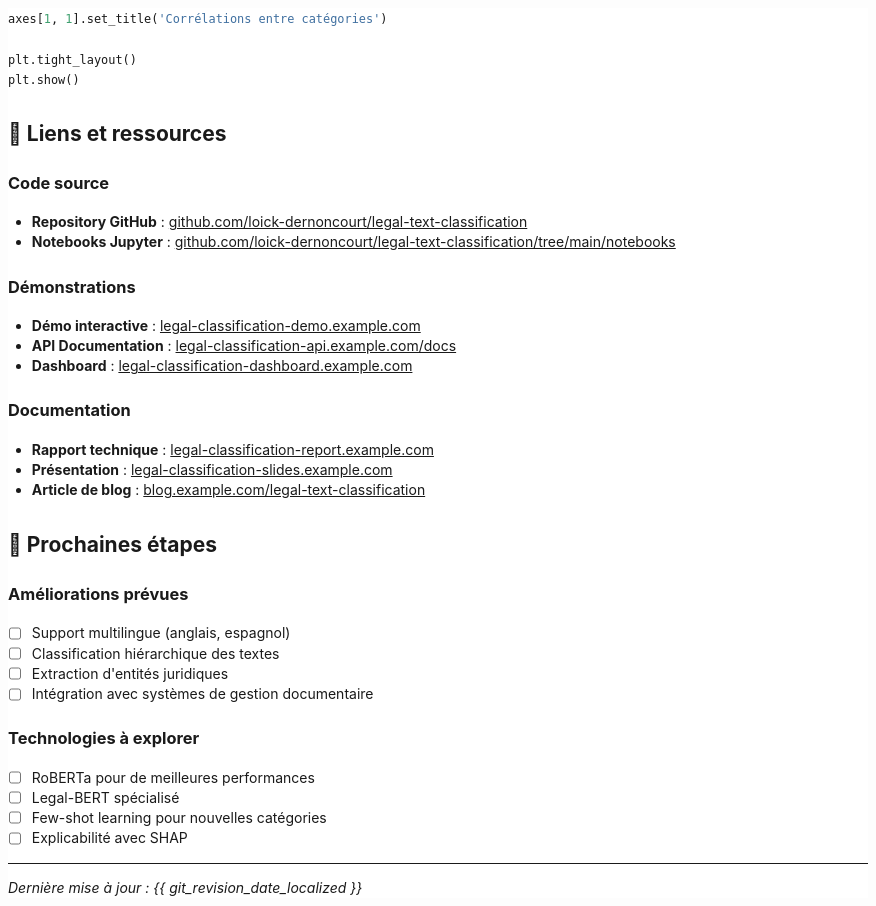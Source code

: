 ```python
axes[1, 1].set_title('Corrélations entre catégories')

plt.tight_layout()
plt.show()
```

## 🔗 Liens et ressources

### Code source
- **Repository GitHub** : [github.com/loick-dernoncourt/legal-text-classification](https://github.com/loick-dernoncourt/legal-text-classification)
- **Notebooks Jupyter** : [github.com/loick-dernoncourt/legal-text-classification/tree/main/notebooks](https://github.com/loick-dernoncourt/legal-text-classification/tree/main/notebooks)

### Démonstrations
- **Démo interactive** : [legal-classification-demo.example.com](https://legal-classification-demo.example.com)
- **API Documentation** : [legal-classification-api.example.com/docs](https://legal-classification-api.example.com/docs)
- **Dashboard** : [legal-classification-dashboard.example.com](https://legal-classification-dashboard.example.com)

### Documentation
- **Rapport technique** : [legal-classification-report.example.com](https://legal-classification-report.example.com)
- **Présentation** : [legal-classification-slides.example.com](https://legal-classification-slides.example.com)
- **Article de blog** : [blog.example.com/legal-text-classification](https://blog.example.com/legal-text-classification)

## 🎯 Prochaines étapes

### Améliorations prévues
- [ ] Support multilingue (anglais, espagnol)
- [ ] Classification hiérarchique des textes
- [ ] Extraction d'entités juridiques
- [ ] Intégration avec systèmes de gestion documentaire

### Technologies à explorer
- [ ] RoBERTa pour de meilleures performances
- [ ] Legal-BERT spécialisé
- [ ] Few-shot learning pour nouvelles catégories
- [ ] Explicabilité avec SHAP

---

*Dernière mise à jour : {{ git_revision_date_localized }}*
